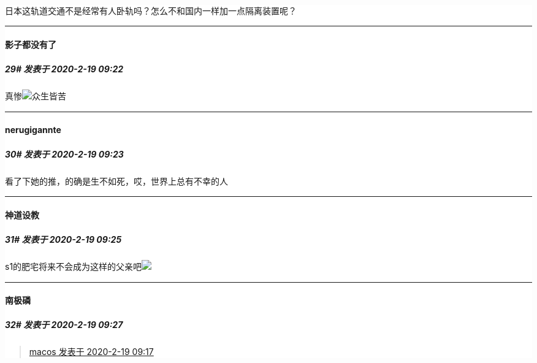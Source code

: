 


日本这轨道交通不是经常有人卧轨吗？怎么不和国内一样加一点隔离装置呢？







-----

####  影子都没有了  
##### 29#       发表于 2020-2-19 09:22




真惨<img src="https://static.saraba1st.com/image/smiley/face2017/135.png" referrerpolicy="no-referrer">众生皆苦







-----

####  nerugigannte  
##### 30#       发表于 2020-2-19 09:23




看了下她的推，的确是生不如死，哎，世界上总有不幸的人







-----

####  神道设教  
##### 31#       发表于 2020-2-19 09:25




s1的肥宅将来不会成为这样的父亲吧<img src="https://static.saraba1st.com/image/smiley/face2017/001.png" referrerpolicy="no-referrer">







-----

####  南极磷  
##### 32#       发表于 2020-2-19 09:27



<blockquote><a href="httphttps://bbs.saraba1st.com/2b/forum.php?mod=redirect&amp;goto=findpost&amp;pid=46457951&amp;ptid=1914620" target="_blank">macos 发表于 2020-2-19 09:17</a>
